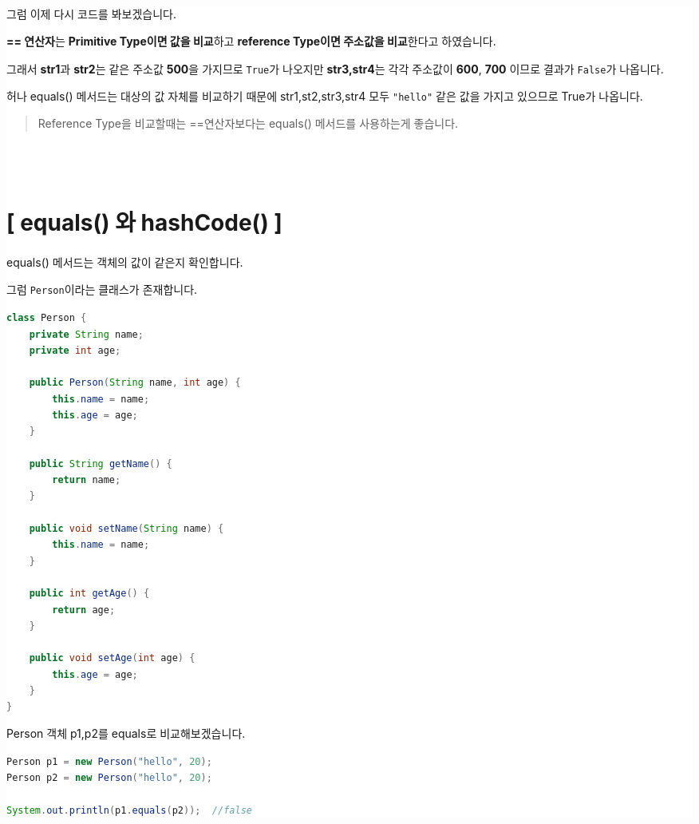 그럼 이제 다시 코드를 봐보겠습니다.

**== 연산자**는 **Primitive Type이면 값을 비교**하고 **reference Type이면 주소값을 비교**한다고 하였습니다.

그래서 **str1**과 **str2**는 같은 주소값 **500**을 가지므로 `True`가 나오지만 **str3,str4**는 각각 주소값이 **600**, **700** 이므로 결과가 `False`가 나옵니다.

허나 equals() 메서드는 대상의 값 자체를 비교하기 때문에 str1,st2,str3,str4 모두 `"hello"` 같은 값을 가지고 있으므로 True가 나옵니다.

> Reference Type을 비교할때는 ==연산자보다는 equals() 메서드를 사용하는게 좋습니다.

<br><br>

# [ equals() 와 hashCode() ]

equals() 메서드는 객체의 값이 같은지 확인합니다.

그럼 `Person`이라는 클래스가 존재합니다.

```java
class Person {
    private String name;
    private int age;

    public Person(String name, int age) {
        this.name = name;
        this.age = age;
    }

    public String getName() {
        return name;
    }

    public void setName(String name) {
        this.name = name;
    }

    public int getAge() {
        return age;
    }

    public void setAge(int age) {
        this.age = age;
    }
}
```

Person 객체 p1,p2를 equals로 비교해보겠습니다.

```java
Person p1 = new Person("hello", 20);
Person p2 = new Person("hello", 20);

System.out.println(p1.equals(p2));  //false
```
